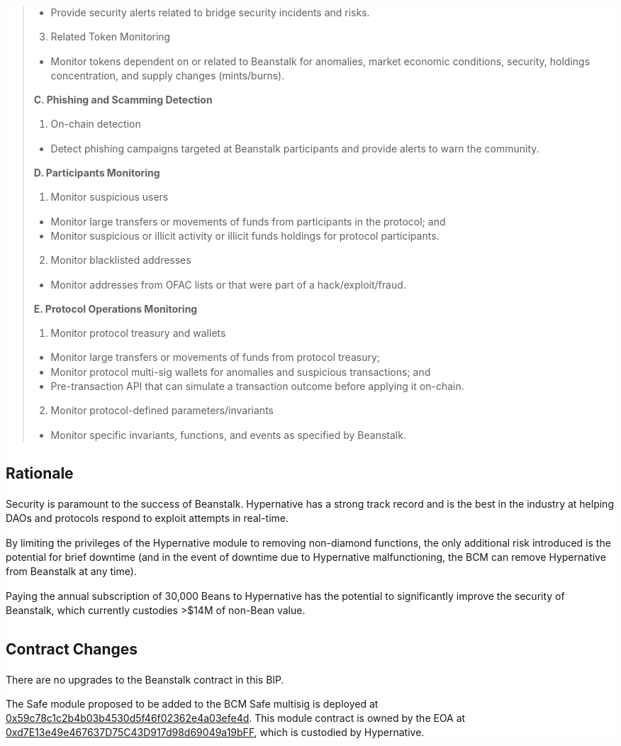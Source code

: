 > * Provide security alerts related to bridge security incidents and risks.
> 
> 3. Related Token Monitoring
> * Monitor tokens dependent on or related to Beanstalk for anomalies, market economic conditions, security, holdings concentration, and supply changes (mints/burns).
> 
> **C. Phishing and Scamming Detection**
> 
> 1. On-chain detection
> * Detect phishing campaigns targeted at Beanstalk participants and provide alerts to warn the community.
> 
> **D. Participants Monitoring**
> 
> 1. Monitor suspicious users
> * Monitor large transfers or movements of funds from participants in the protocol; and
> * Monitor suspicious or illicit activity or illicit funds holdings for protocol participants.
> 
> 2. Monitor blacklisted addresses
> * Monitor addresses from OFAC lists or that were part of a hack/exploit/fraud.
> 
> **E. Protocol Operations Monitoring**
> 
> 1. Monitor protocol treasury and wallets
> * Monitor large transfers or movements of funds from protocol treasury;
> * Monitor protocol multi-sig wallets for anomalies and suspicious transactions; and
> * Pre-transaction API that can simulate a transaction outcome before applying it on-chain.
> 
> 2. Monitor protocol-defined parameters/invariants
> * Monitor specific invariants, functions, and events as specified by Beanstalk.

## Rationale

Security is paramount to the success of Beanstalk. Hypernative has a strong track record and is the best in the industry at helping DAOs and protocols respond to exploit attempts in real-time.

By limiting the privileges of the Hypernative module to removing non-diamond functions, the only additional risk introduced is the potential for brief downtime (and in the event of downtime due to Hypernative malfunctioning, the BCM can remove Hypernative from Beanstalk at any time).

Paying the annual subscription of 30,000 Beans to Hypernative has the potential to significantly improve the security of Beanstalk, which currently custodies >$14M of non-Bean value.

## Contract Changes

There are no upgrades to the Beanstalk contract in this BIP.

The Safe module proposed to be added to the BCM Safe multisig is deployed at [0x59c78c1c2b4b03b4530d5f46f02362e4a03efe4d](https://etherscan.io/address/0x59c78c1c2b4b03b4530d5f46f02362e4a03efe4d). This module contract is owned by the EOA at [0xd7E13e49e467637D75C43D917d98d69049a19bFF](https://etherscan.io/address/0xd7E13e49e467637D75C43D917d98d69049a19bFF), which is custodied by Hypernative.
